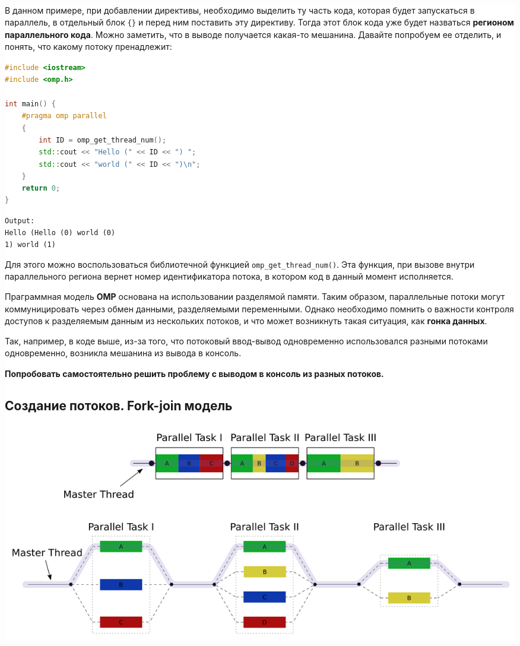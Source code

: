 В данном примере, при добавлении директивы, необходимо выделить ту часть кода, которая будет запускаться в параллель, в отдельный блок `{}`
и перед ним поставить эту директиву.
Тогда этот блок кода уже будет назваться **регионом параллельного кода**.
Можно заметить, что в выводе получается какая-то мешанина. Давайте попробуем ее отделить, и понять, что какому потоку пренадлежит:

```c++
#include <iostream>
#include <omp.h>

int main() {
	#pragma omp parallel
	{
		int ID = omp_get_thread_num();
		std::cout << "Hello (" << ID << ") ";
		std::cout << "world (" << ID << ")\n";
	}
	return 0;
}
```

```text
Output:
Hello (Hello (0) world (0)
1) world (1)
```

Для этого можно воспользоваться библиотечной функцией `omp_get_thread_num()`. Эта функция, при вызове внутри параллельного региона вернет номер идентификатора потока, в котором код в данный момент исполняется.

Праграммная модель **OMP** основана на использовании разделямой памяти. Таким образом, параллельные потоки могут коммуницировать через обмен данными, разделяемыми переменными. Однако необходимо помнить о важности контроля доступов к разделяемым данным из нескольких потоков, и что может возникнуть такая ситуация, как **гонка данных**.

Так, например, в коде выше, из-за того, что потоковый ввод-вывод одновременно использовался разными потоками одновременно, возникла мешанина из вывода в консоль.

**Попробовать самостоятельно решить проблему с выводом в консоль из разных потоков.**

## <h2 id="fork-join">Создание потоков. Fork-join модель</h2>

![fork_join](../docs/Fork_join.svg)

